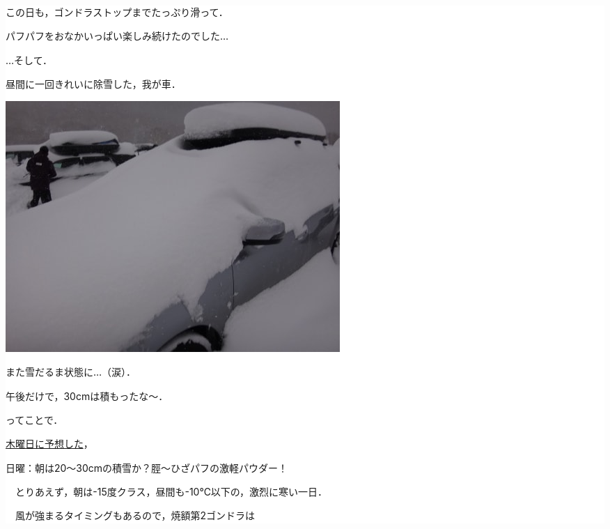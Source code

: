 


この日も，ゴンドラストップまでたっぷり滑って．


パフパフをおなかいっぱい楽しみ続けたのでした…





…そして．


昼間に一回きれいに除雪した，我が車．




![5c3bc8fb22fcbbe959aad8901dc0ecec.jpg](images/5c3bc8fb22fcbbe959aad8901dc0ecec.jpg)




また雪だるま状態に…（涙）．


午後だけで，30cmは積もったな～．





ってことで．


[木曜日に予想した](e3ce1d837a0f187f83eb44a398266c987.md)，


日曜：朝は20～30cmの積雪か？脛～ひざパフの激軽パウダー！


　とりあえず，朝は-15度クラス，昼間も-10℃以下の，激烈に寒い一日．


　風が強まるタイミングもあるので，焼額第2ゴンドラは

